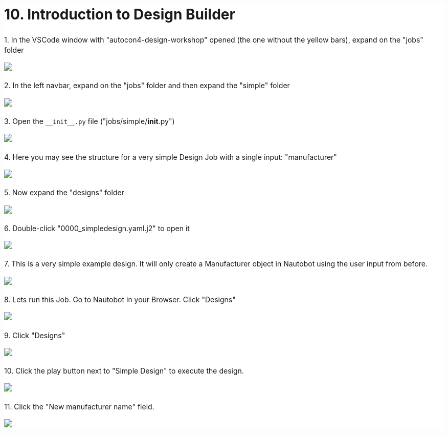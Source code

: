 # 10. Introduction to Design Builder


1\. In the VSCode window with "autocon4-design-workshop" opened (the one without the yellow bars), expand on the "jobs" folder

![](https://ajeuwbhvhr.cloudimg.io/https://colony-recorder.s3.amazonaws.com/files/2025-05-24/52a7e674-2613-44f6-9d18-aa5efd543c37/ascreenshot.jpeg?tl_px=423,0&br_px=1800,769&force_format=jpeg&q=100&width=1120.0&wat=1&wat_opacity=1&wat_gravity=northwest&wat_url=https://colony-recorder.s3.amazonaws.com/images/watermarks/FB923C_standard.png&wat_pad=685,182)


2\. In the left navbar, expand on the "jobs" folder and then expand the "simple" folder

![](https://ajeuwbhvhr.cloudimg.io/https://colony-recorder.s3.amazonaws.com/files/2025-05-24/205706d3-9e27-4fe3-ab56-f3b154f74531/ascreenshot.jpeg?tl_px=423,0&br_px=1800,769&force_format=jpeg&q=100&width=1120.0&wat=1&wat_opacity=1&wat_gravity=northwest&wat_url=https://colony-recorder.s3.amazonaws.com/images/watermarks/FB923C_standard.png&wat_pad=692,240)


3\. Open the `__init__.py` file ("jobs/simple/__init__.py")

![](https://ajeuwbhvhr.cloudimg.io/https://colony-recorder.s3.amazonaws.com/files/2025-05-24/e5f81c40-afab-4eb5-a672-955a779dca0b/ascreenshot.jpeg?tl_px=423,23&br_px=1800,792&force_format=jpeg&q=100&width=1120.0&wat=1&wat_opacity=1&wat_gravity=northwest&wat_url=https://colony-recorder.s3.amazonaws.com/images/watermarks/FB923C_standard.png&wat_pad=754,277)


4\. Here you may see the structure for a very simple Design Job with a single input: "manufacturer"

![](https://ajeuwbhvhr.cloudimg.io/https://colony-recorder.s3.amazonaws.com/files/2025-05-24/33417879-f151-4ec1-a05a-9d3383717296/ascreenshot.jpeg?tl_px=0,135&br_px=1376,904&force_format=jpeg&q=100&width=1120.0&wat=1&wat_opacity=1&wat_gravity=northwest&wat_url=https://colony-recorder.s3.amazonaws.com/images/watermarks/FB923C_standard.png&wat_pad=388,277)


5\. Now expand the "designs" folder 

![](https://ajeuwbhvhr.cloudimg.io/https://colony-recorder.s3.amazonaws.com/files/2025-05-24/cb5791d0-18fd-4535-9c45-38ce41e0b196/ascreenshot.jpeg?tl_px=423,0&br_px=1800,769&force_format=jpeg&q=100&width=1120.0&wat=1&wat_opacity=1&wat_gravity=northwest&wat_url=https://colony-recorder.s3.amazonaws.com/images/watermarks/FB923C_standard.png&wat_pad=701,274)


6\. Double-click "0000_simpledesign.yaml.j2" to open it

![](https://ajeuwbhvhr.cloudimg.io/https://colony-recorder.s3.amazonaws.com/files/2025-05-24/70d35453-7b14-47bb-ac15-ad319b6405ff/ascreenshot.jpeg?tl_px=423,11&br_px=1800,780&force_format=jpeg&q=100&width=1120.0&wat=1&wat_opacity=1&wat_gravity=northwest&wat_url=https://colony-recorder.s3.amazonaws.com/images/watermarks/FB923C_standard.png&wat_pad=817,277)


7\. This is a very simple example design. It will only create a Manufacturer object in Nautobot using the user input from before.

![](https://ajeuwbhvhr.cloudimg.io/https://colony-recorder.s3.amazonaws.com/files/2025-05-24/d73c82eb-1d09-455c-bc55-616cb2be779f/ascreenshot.jpeg?tl_px=0,0&br_px=1800,1006&force_format=jpeg&q=100&width=1120.0)


8\. Lets run this Job. Go to Nautobot in your Browser. Click "Designs"

![](https://ajeuwbhvhr.cloudimg.io/https://colony-recorder.s3.amazonaws.com/files/2025-05-24/a1c6d695-b7bd-4111-8a4b-a55e5407c7f7/ascreenshot.jpeg?tl_px=0,438&br_px=2752,1977&force_format=jpeg&q=100&width=1120.0&wat=1&wat_opacity=1&wat_gravity=northwest&wat_url=https://colony-recorder.s3.amazonaws.com/images/watermarks/FB923C_standard.png&wat_pad=82,276)


9\. Click "Designs"

![](https://ajeuwbhvhr.cloudimg.io/https://colony-recorder.s3.amazonaws.com/files/2025-05-24/6d2e57bc-8acb-4507-baaf-71568eacf3d9/ascreenshot.jpeg?tl_px=0,537&br_px=2752,2076&force_format=jpeg&q=100&width=1120.0&wat=1&wat_opacity=1&wat_gravity=northwest&wat_url=https://colony-recorder.s3.amazonaws.com/images/watermarks/FB923C_standard.png&wat_pad=15,290)


10\. Click the play button next to "Simple Design" to execute the design.

![](https://ajeuwbhvhr.cloudimg.io/https://colony-recorder.s3.amazonaws.com/files/2025-05-24/80de9ee9-152a-4c72-96b4-96b8ffc8c4e3/ascreenshot.jpeg?tl_px=0,404&br_px=2752,1943&force_format=jpeg&q=100&width=1120.0&wat=1&wat_opacity=1&wat_gravity=northwest&wat_url=https://colony-recorder.s3.amazonaws.com/images/watermarks/FB923C_standard.png&wat_pad=224,277)


11\. Click the "New manufacturer name" field.

![](https://ajeuwbhvhr.cloudimg.io/https://colony-recorder.s3.amazonaws.com/files/2025-05-24/05ab3105-37d1-4c19-8f68-3172d2f32185/ascreenshot.jpeg?tl_px=90,252&br_px=2842,1791&force_format=jpeg&q=100&width=1120.0&wat=1&wat_opacity=1&wat_gravity=northwest&wat_url=https://colony-recorder.s3.amazonaws.com/images/watermarks/FB923C_standard.png&wat_pad=589,277)

